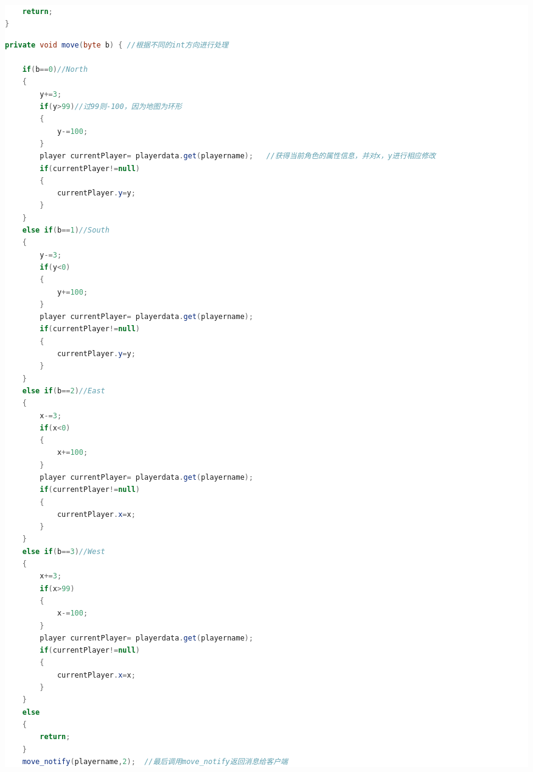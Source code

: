 ```java
    return;
}
```

```java
private void move(byte b) {	//根据不同的int方向进行处理

    if(b==0)//North
    {
        y+=3;
        if(y>99)//过99则-100，因为地图为环形
        {
            y-=100;
        }
        player currentPlayer= playerdata.get(playername);	//获得当前角色的属性信息，并对x，y进行相应修改
        if(currentPlayer!=null)
        {
            currentPlayer.y=y;
        }
    }
    else if(b==1)//South
    {
        y-=3;
        if(y<0)
        {
            y+=100;
        }
        player currentPlayer= playerdata.get(playername);
        if(currentPlayer!=null)
        {
            currentPlayer.y=y;
        }
    }
    else if(b==2)//East
    {
        x-=3;
        if(x<0)
        {
            x+=100;
        }
        player currentPlayer= playerdata.get(playername);
        if(currentPlayer!=null)
        {
            currentPlayer.x=x;
        }
    }
    else if(b==3)//West
    {
        x+=3;
        if(x>99)
        {
            x-=100;
        }
        player currentPlayer= playerdata.get(playername);
        if(currentPlayer!=null)
        {
            currentPlayer.x=x;
        }
    }
    else
    {
        return;
    }
    move_notify(playername,2);	//最后调用move_notify返回消息给客户端
```